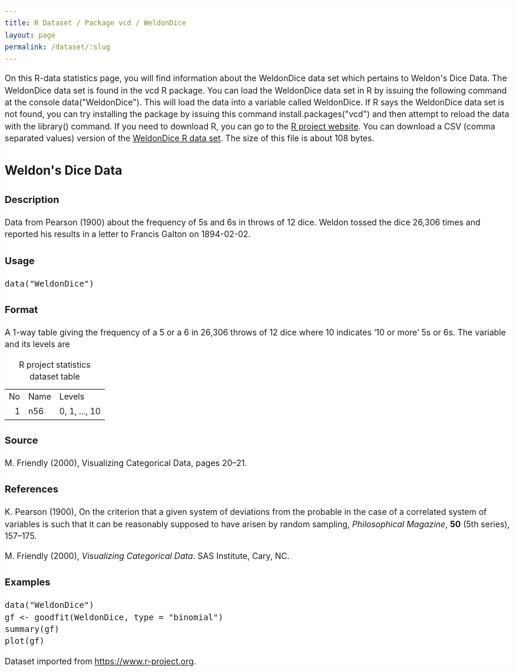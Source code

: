 ```yaml
---
title: R Dataset / Package vcd / WeldonDice
layout: page
permalink: /dataset/:slug
---
```

<div id="dataset-info">
<p>On this R-data statistics page, you will find information about the <span class="mono">WeldonDice</span> data set which pertains to Weldon's Dice Data. The <span class="mono">WeldonDice</span> data set is found in the <span class="mono">vcd</span> R package. You can load the <span class="mono">WeldonDice</span> data set in R by issuing the following command at the console <span class="mono">data("WeldonDice")</span>. This will load the data into a variable called <span class="mono">WeldonDice</span>. If R says the <span class="mono">WeldonDice</span> data set is not found, you can try installing the package by issuing this command <span class="mono">install.packages("vcd")</span> and then attempt to reload the data with the <span class="mono">library()</span> command. If you need to download R, you can go to the <a href="https://www.r-project.org">R project website</a>. You can download a CSV (comma separated values) version of the <span class="mono"><a href="../assets/data/csv/dataset-50076.csv">WeldonDice R data set</a></span>. The size of this file is about 108 bytes.</p><h2>Weldon's Dice Data</h2>
<h3>Description</h3>
<p>Data from Pearson (1900) about the frequency of 5s and 6s in throws of 12 dice. Weldon tossed the dice 26,306 times and reported his results in a letter to Francis Galton on 1894-02-02.</p>
<h3>Usage</h3>
<pre>
data("WeldonDice")
</pre>
<h3>Format</h3>
<p>A 1-way table giving the frequency of a 5 or a 6 in 26,306 throws of 12 dice where 10 indicates ‘10 or more’ 5s or 6s. The variable and its levels are</p>
<table>
<caption>
R project statistics dataset table
</caption>
<tr>
<td style="text-align: right;">No</td>
<td style="text-align: left;">Name</td>
<td style="text-align: left;">Levels</td>
</tr>
<tr>
<td style="text-align: right;">1</td>
<td style="text-align: left;">n56</td>
<td style="text-align: left;">0, 1, ..., 10</td>
</tr>
</table>
<h3>Source</h3>
<p>M. Friendly (2000), Visualizing Categorical Data, pages 20–21.</p>
<h3>References</h3>
<p>K. Pearson (1900), On the criterion that a given system of deviations from the probable in the case of a correlated system of variables is such that it can be reasonably supposed to have arisen by random sampling, <em>Philosophical Magazine</em>, <b>50</b> (5th series), 157–175.</p>
<p>M. Friendly (2000), <em>Visualizing Categorical Data</em>. SAS Institute, Cary, NC.</p>
<h3>Examples</h3>
<pre>
data("WeldonDice")
gf &lt;- goodfit(WeldonDice, type = "binomial")
summary(gf)
plot(gf)
</pre>
<p>Dataset imported from <a href="https://www.r-project.org">https://www.r-project.org</a>.</p></div>